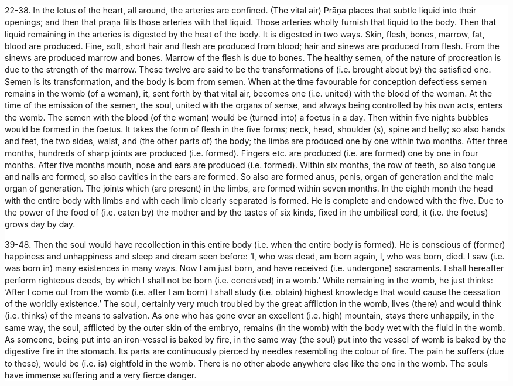 22-38. In the lotus of the heart, all around, the arteries are confined. (The vital air) Prāṇa places that subtle liquid into their openings; and then that prāṇa fills those arteries with that liquid. Those arteries wholly furnish that liquid to the body. Then that liquid remaining in the arteries is digested by the heat of the body. It is digested in two ways. Skin, flesh, bones, marrow, fat, blood are produced. Fine, soft, short hair and flesh are produced from blood; hair and sinews are produced from flesh. From the sinews are produced marrow and bones. Marrow of the flesh is due to bones. The healthy semen, of the nature of procreation is due to the strength of the marrow. These twelve are said to be the transformations of (i.e. brought about by) the satisfied one. Semen is its transformation, and the body is born from semen. When at the time favourable for conception defectless semen remains in the womb (of a woman), it, sent forth by that vital air, becomes one (i.e. united) with the blood of the woman. At the time of the emission of the semen, the soul, united with the organs of sense, and always being controlled by his own acts, enters the womb. The semen with the blood (of the woman) would be (turned into) a foetus in a day. Then within five nights bubbles would be formed in the foetus. It takes the form of flesh in the five forms; neck, head, shoulder (s), spine and belly; so also hands and feet, the two sides, waist, and (the other parts of) the body; the limbs are produced one by one within two months. After three months, hundreds of sharp joints are produced (i.e. formed). Fingers etc. are produced (i.e. are formed) one by one in four months. After five months mouth, nose and ears are produced (i.e. formed). Within six months, the row of teeth, so also tongue and nails are formed, so also cavities in the ears are formed. So also are formed anus, penis, organ of generation and the male organ of generation. The joints which (are present) in the limbs, are formed within seven months. In the eighth month the head with the entire body with limbs and with each limb clearly separated is formed. He is complete and endowed with the five. Due to the power of the food of (i.e. eaten by) the mother and by the tastes of six kinds, fixed in the umbilical cord, it (i.e. the foetus) grows day by day.

39-48. Then the soul would have recollection in this entire body (i.e. when the entire body is formed). He is conscious of (former) happiness and unhappiness and sleep and dream seen before: ‘I, who was dead, am born again, I, who was born, died. I saw (i.e. was born in) many existences in many ways. Now I am just born, and have received (i.e. undergone) sacraments. I shall hereafter perform righteous deeds, by which I shall not be born (i.e. conceived) in a womb.’ While remaining in the womb, he just thinks: ‘After I come out from the womb (i.e. after I am born) I shall study (i.e. obtain) highest knowledge that would cause the cessation of the worldly existence.’ The soul, certainly very much troubled by the great affliction in the womb, lives (there) and would think (i.e. thinks) of the means to salvation. As one who has gone over an excellent (i.e. high) mountain, stays there unhappily, in the same way, the soul, afflicted by the outer skin of the embryo, remains (in the womb) with the body wet with the fluid in the womb. As someone, being put into an iron-vessel is baked by fire, in the same way (the soul) put into the vessel of womb is baked by the digestive fire in the stomach. Its parts are continuously pierced by needles resembling the colour of fire. The pain he suffers (due to these), would be (i.e. is) eightfold in the womb. There is no other abode anywhere else like the one in the womb. The souls have immense suffering and a very fierce danger.
